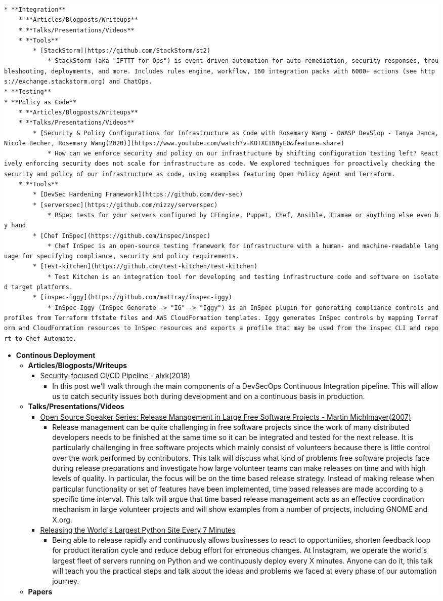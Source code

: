 	* **Integration**
		* **Articles/Blogposts/Writeups**
		* **Talks/Presentations/Videos**
		* **Tools**
			* [StackStorm](https://github.com/StackStorm/st2)
				* StackStorm (aka "IFTTT for Ops") is event-driven automation for auto-remediation, security responses, troubleshooting, deployments, and more. Includes rules engine, workflow, 160 integration packs with 6000+ actions (see https://exchange.stackstorm.org) and ChatOps.
	* **Testing**
	* **Policy as Code**
		* **Articles/Blogposts/Writeups**
		* **Talks/Presentations/Videos**
			* [Security & Policy Configurations for Infrastructure as Code with Rosemary Wang - OWASP DevSlop - Tanya Janca, Nicole Becher, Rosemary Wang(2020)](https://www.youtube.com/watch?v=KOTXCIN0yE0&feature=share)
				* How can we enforce security and policy on our infrastructure by shifting configuration testing left? Reactively enforcing security does not scale for infrastructure as code. We explored techniques for proactively checking the security and policy of our infrastructure as code, using examples featuring Open Policy Agent and Terraform.
		* **Tools**
			* [DevSec Hardening Framework](https://github.com/dev-sec)
			* [serverspec](https://github.com/mizzy/serverspec)
				* RSpec tests for your servers configured by CFEngine, Puppet, Chef, Ansible, Itamae or anything else even by hand
			* [Chef InSpec](https://github.com/inspec/inspec)
				* Chef InSpec is an open-source testing framework for infrastructure with a human- and machine-readable language for specifying compliance, security and policy requirements.
			* [Test-kitchen](https://github.com/test-kitchen/test-kitchen)
				* Test Kitchen is an integration tool for developing and testing infrastructure code and software on isolated target platforms.
			* [inspec-iggy](https://github.com/mattray/inspec-iggy)
				* InSpec-Iggy (InSpec Generate -> "IG" -> "Iggy") is an InSpec plugin for generating compliance controls and profiles from Terraform tfstate files and AWS CloudFormation templates. Iggy generates InSpec controls by mapping Terraform and CloudFormation resources to InSpec resources and exports a profile that may be used from the inspec CLI and report to Chef Automate.
* **Continous Deployment** <a name="cd"></a>
	* **Articles/Blogposts/Writeups**
		* [Security-focused CI/CD Pipeline - alxk(2018)](https://alex.kaskaso.li/post/effective-security-pipeline)
			* In this post we’ll walk through the main components of a DevSecOps Continuous Integration pipeline. This will allow us to catch security issues both during development and on a continuous basis in production.
	* **Talks/Presentations/Videos**
		* [Open Source Speaker Series: Release Management in Large Free Software Projects - Martin Michlmayer(2007)](https://www.youtube.com/watch?v=IKsQsxubuAA)
			* Release management can be quite challenging in free software projects since the work of many distributed developers needs to be finished at the same time so it can be integrated and tested for the next release. It is particularly challenging in free software projects which mainly consist of volunteers because there is little control over the work performed by contributors. This talk will discuss what kind of problems free software projects face during release preparations and investigate how large volunteer teams can make releases on time and with high levels of quality. In particular, the focus will be on the time based release strategy. Instead of making release when particular functionality or set of features have been implemented, time based releases are made according to a specific time interval. This talk will argue that time based release management acts as an effective coordination mechanism in large volunteer projects and will show examples from a number of projects, including GNOME and X.org.	
		* [Releasing the World's Largest Python Site Every 7 Minutes](https://www.youtube.com/watch?v=2mevf60qm60)
			* Being able to release rapidly and continuously allows businesses to react to opportunities, shorten feedback loop for product iteration cycle and reduce debug effort for erroneous changes. At Instagram, we operate the world's largest fleet of servers running on Python and we continuously deploy every X minutes. Anyone can do it, this talk will teach you the practical steps and talk about the ideas and problems we faced at every phase of our automation journey.
	* **Papers**